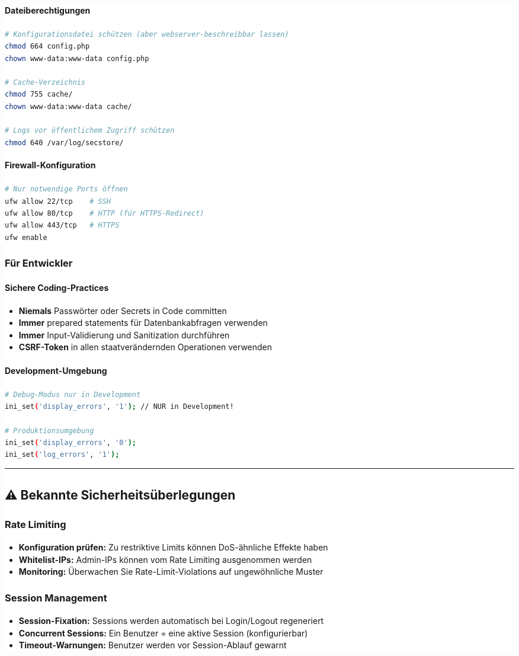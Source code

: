 #### Dateiberechtigungen
```bash
# Konfigurationsdatei schützen (aber webserver-beschreibbar lassen)
chmod 664 config.php
chown www-data:www-data config.php

# Cache-Verzeichnis
chmod 755 cache/
chown www-data:www-data cache/

# Logs vor öffentlichem Zugriff schützen
chmod 640 /var/log/secstore/
```

#### Firewall-Konfiguration
```bash
# Nur notwendige Ports öffnen
ufw allow 22/tcp    # SSH
ufw allow 80/tcp    # HTTP (für HTTPS-Redirect)
ufw allow 443/tcp   # HTTPS
ufw enable
```

### Für Entwickler

#### Sichere Coding-Practices
- **Niemals** Passwörter oder Secrets in Code committen
- **Immer** prepared statements für Datenbankabfragen verwenden
- **Immer** Input-Validierung und Sanitization durchführen
- **CSRF-Token** in allen staatverändernden Operationen verwenden

#### Development-Umgebung
```bash
# Debug-Modus nur in Development
ini_set('display_errors', '1'); // NUR in Development!

# Produktionsumgebung
ini_set('display_errors', '0');
ini_set('log_errors', '1');
```

---

## ⚠️ Bekannte Sicherheitsüberlegungen

### Rate Limiting
- **Konfiguration prüfen:** Zu restriktive Limits können DoS-ähnliche Effekte haben
- **Whitelist-IPs:** Admin-IPs können vom Rate Limiting ausgenommen werden
- **Monitoring:** Überwachen Sie Rate-Limit-Violations auf ungewöhnliche Muster

### Session Management
- **Session-Fixation:** Sessions werden automatisch bei Login/Logout regeneriert
- **Concurrent Sessions:** Ein Benutzer = eine aktive Session (konfigurierbar)
- **Timeout-Warnungen:** Benutzer werden vor Session-Ablauf gewarnt

